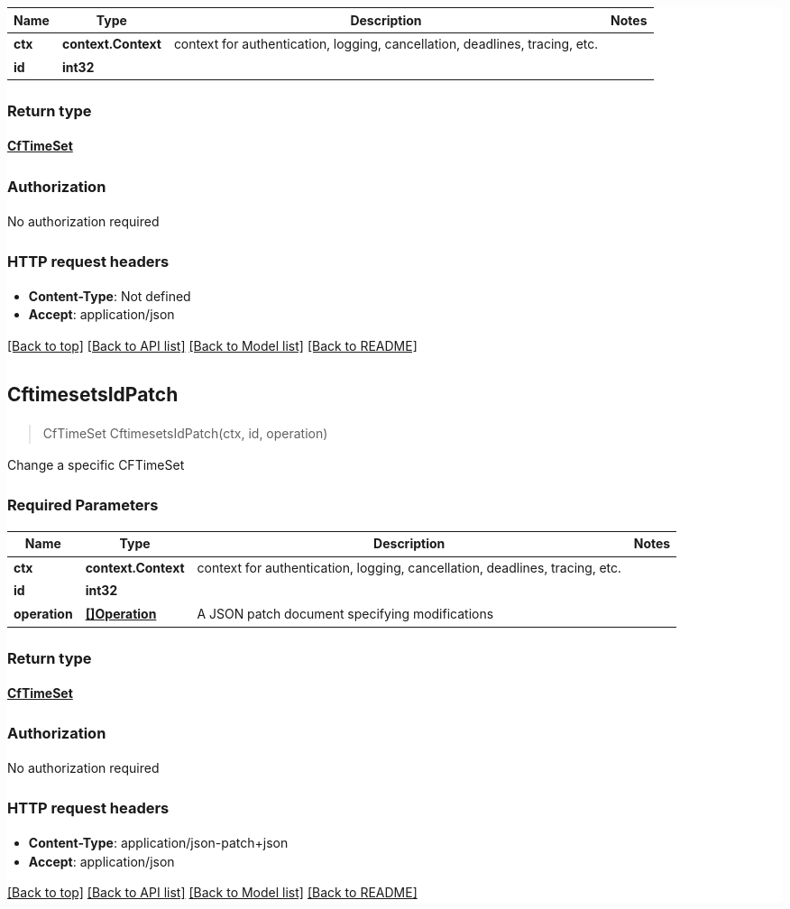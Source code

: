 
Name | Type | Description  | Notes
------------- | ------------- | ------------- | -------------
**ctx** | **context.Context** | context for authentication, logging, cancellation, deadlines, tracing, etc.
**id** | **int32**|  | 

### Return type

[**CfTimeSet**](CFTimeSet.md)

### Authorization

No authorization required

### HTTP request headers

- **Content-Type**: Not defined
- **Accept**: application/json

[[Back to top]](#) [[Back to API list]](../README.md#documentation-for-api-endpoints)
[[Back to Model list]](../README.md#documentation-for-models)
[[Back to README]](../README.md)


## CftimesetsIdPatch

> CfTimeSet CftimesetsIdPatch(ctx, id, operation)

Change a specific CFTimeSet

### Required Parameters


Name | Type | Description  | Notes
------------- | ------------- | ------------- | -------------
**ctx** | **context.Context** | context for authentication, logging, cancellation, deadlines, tracing, etc.
**id** | **int32**|  | 
**operation** | [**[]Operation**](operation.md)| A JSON patch document specifying modifications | 

### Return type

[**CfTimeSet**](CFTimeSet.md)

### Authorization

No authorization required

### HTTP request headers

- **Content-Type**: application/json-patch+json
- **Accept**: application/json

[[Back to top]](#) [[Back to API list]](../README.md#documentation-for-api-endpoints)
[[Back to Model list]](../README.md#documentation-for-models)
[[Back to README]](../README.md)
